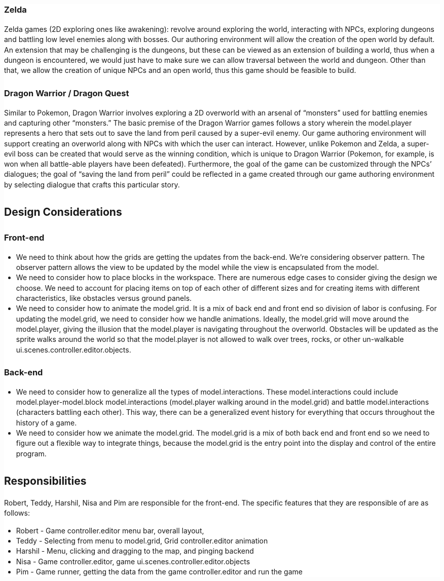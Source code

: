 ### Zelda
Zelda games (2D exploring ones like awakening): revolve around exploring the world, interacting with NPCs, exploring dungeons and battling low level enemies along with bosses.  Our authoring environment will allow the creation of the open world by default.  An extension that may be challenging is the dungeons, but these can be viewed as an extension of building a world, thus when a dungeon is encountered, we would just have to make sure we can allow traversal between the world and dungeon.  Other than that, we allow the creation of unique NPCs and an open world, thus this game should be feasible to build.


### Dragon Warrior / Dragon Quest
Similar to Pokemon, Dragon Warrior involves exploring a 2D overworld with an arsenal of “monsters” used for battling enemies and capturing other “monsters.” The basic premise of the Dragon Warrior games follows a story wherein the model.player represents a hero that sets out to save the land from peril caused by a super-evil enemy. Our game authoring environment will support creating an overworld along with NPCs with which the user can interact. However, unlike Pokemon and Zelda, a super-evil boss can be created that would serve as the winning condition, which is unique to Dragon Warrior (Pokemon, for example, is won when all battle-able players have been defeated). Furthermore, the goal of the game can be customized through the NPCs’ dialogues; the goal of “saving the land from peril” could be reflected in a game created through our game authoring environment by selecting dialogue that crafts this particular story.


## Design Considerations
### Front-end
* We need to think about how the grids are getting the updates from the back-end. We’re considering observer pattern. The observer pattern allows the view to be updated by the model while the view is encapsulated from the model.
* We need to consider how to place blocks in the workspace.  There are numerous edge cases to consider giving the design we choose.  We need to account for placing items on top of each other of different sizes and for creating items with different characteristics, like obstacles versus ground panels.
* We need to consider how to animate the model.grid.  It is a mix of back end and front end so division of labor is confusing.  For updating the model.grid, we need to consider how we handle animations.  Ideally, the model.grid will move around the model.player, giving the illusion that the model.player is navigating throughout the overworld. Obstacles will be updated as the sprite walks around the world so that the model.player is not allowed to walk over trees, rocks, or other un-walkable ui.scenes.controller.editor.objects.


### Back-end
* We need to consider how to generalize all the types of model.interactions. These model.interactions could include model.player-model.block model.interactions (model.player walking around in the model.grid) and battle model.interactions (characters battling each other). This way, there can be a generalized event history for everything that occurs throughout the history of a game.
* We need to consider how we animate the model.grid.  The model.grid is a mix of both back end and front end so we need to figure out a flexible way to integrate things, because the model.grid is the entry point into the display and control of the entire program.  


## Responsibilities
Robert, Teddy, Harshil, Nisa and Pim are responsible for the front-end. The specific features that they are responsible of are as follows:
* Robert - Game controller.editor menu bar, overall layout, 
* Teddy - Selecting from menu to model.grid, Grid controller.editor animation
* Harshil - Menu, clicking and dragging to the map, and pinging backend
* Nisa - Game controller.editor, game ui.scenes.controller.editor.objects
* Pim - Game runner, getting the data from the game controller.editor and run the game
